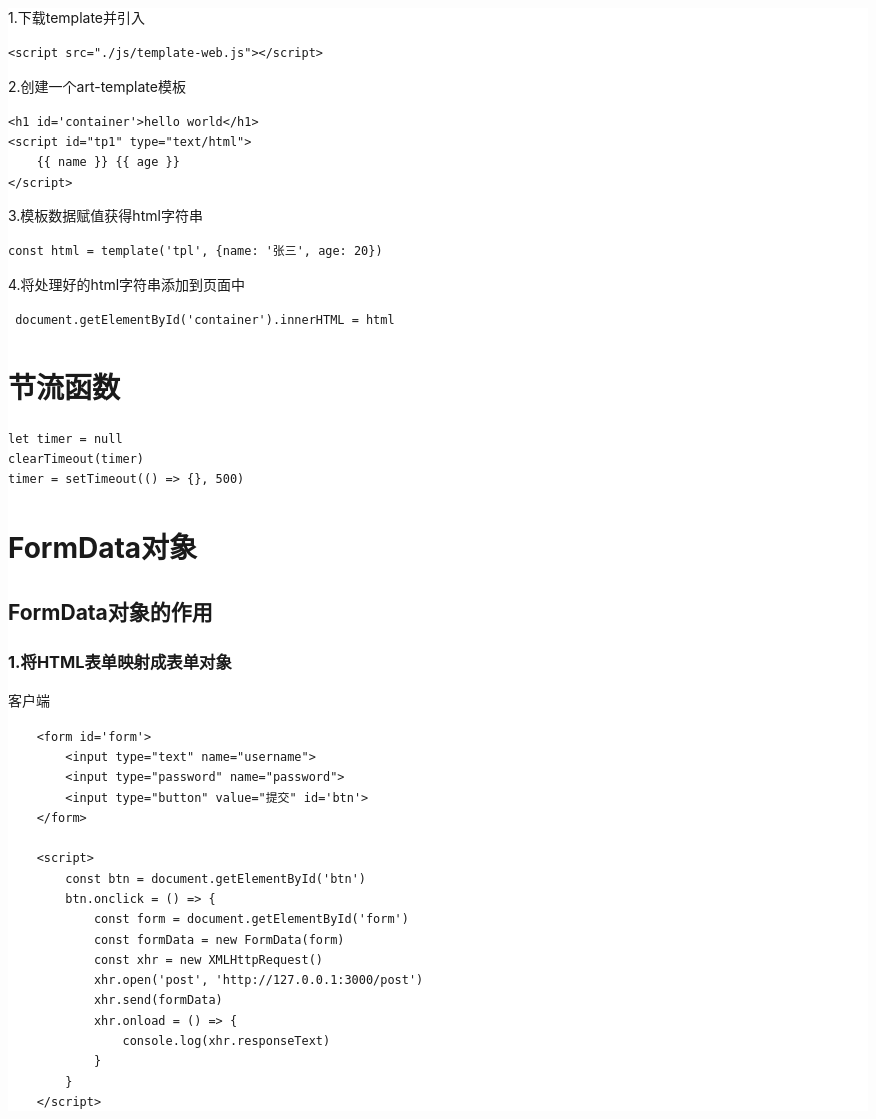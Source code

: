1.下载template并引入

`<script src="./js/template-web.js"></script>`

2.创建一个art-template模板

```
<h1 id='container'>hello world</h1>
<script id="tp1" type="text/html">
    {{ name }} {{ age }}
</script>
```

3.模板数据赋值获得html字符串

`const html = template('tpl', {name: '张三', age: 20})`

4.将处理好的html字符串添加到页面中

` document.getElementById('container').innerHTML = html`

# 节流函数

```
let timer = null
clearTimeout(timer)
timer = setTimeout(() => {}, 500)
```

# FormData对象

## FormData对象的作用

### 1.将HTML表单映射成表单对象

客户端

```
    <form id='form'>
        <input type="text" name="username">
        <input type="password" name="password">
        <input type="button" value="提交" id='btn'>
    </form>

    <script>
        const btn = document.getElementById('btn')
        btn.onclick = () => {
            const form = document.getElementById('form')
            const formData = new FormData(form)
            const xhr = new XMLHttpRequest()
            xhr.open('post', 'http://127.0.0.1:3000/post')
            xhr.send(formData)
            xhr.onload = () => {
                console.log(xhr.responseText)
            }
        }
    </script>
```
